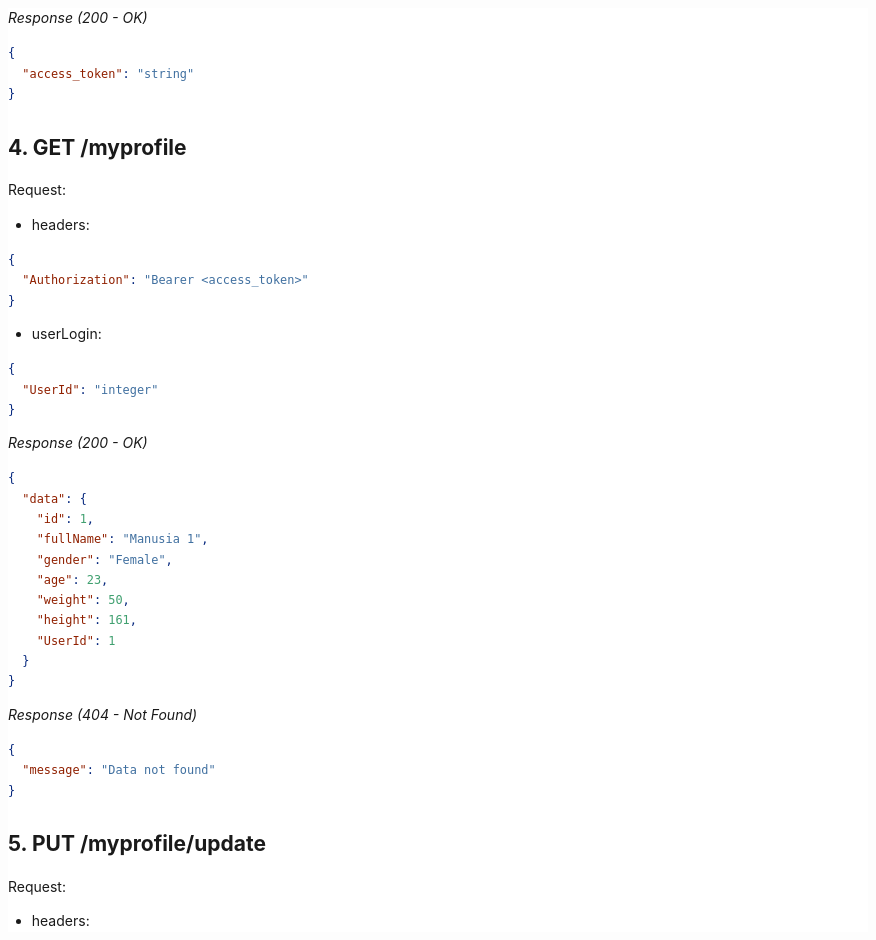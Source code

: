 _Response (200 - OK)_

```json
{
  "access_token": "string"
}
```

## **4. GET /myprofile**

Request:

- headers:

```json
{
  "Authorization": "Bearer <access_token>"
}
```

- userLogin:

```json
{
  "UserId": "integer"
}
```

_Response (200 - OK)_

```json
{
  "data": {
    "id": 1,
    "fullName": "Manusia 1",
    "gender": "Female",
    "age": 23,
    "weight": 50,
    "height": 161,
    "UserId": 1
  }
}
```

_Response (404 - Not Found)_

```json
{
  "message": "Data not found"
}
```

## **5. PUT /myprofile/update**

Request:

- headers:
